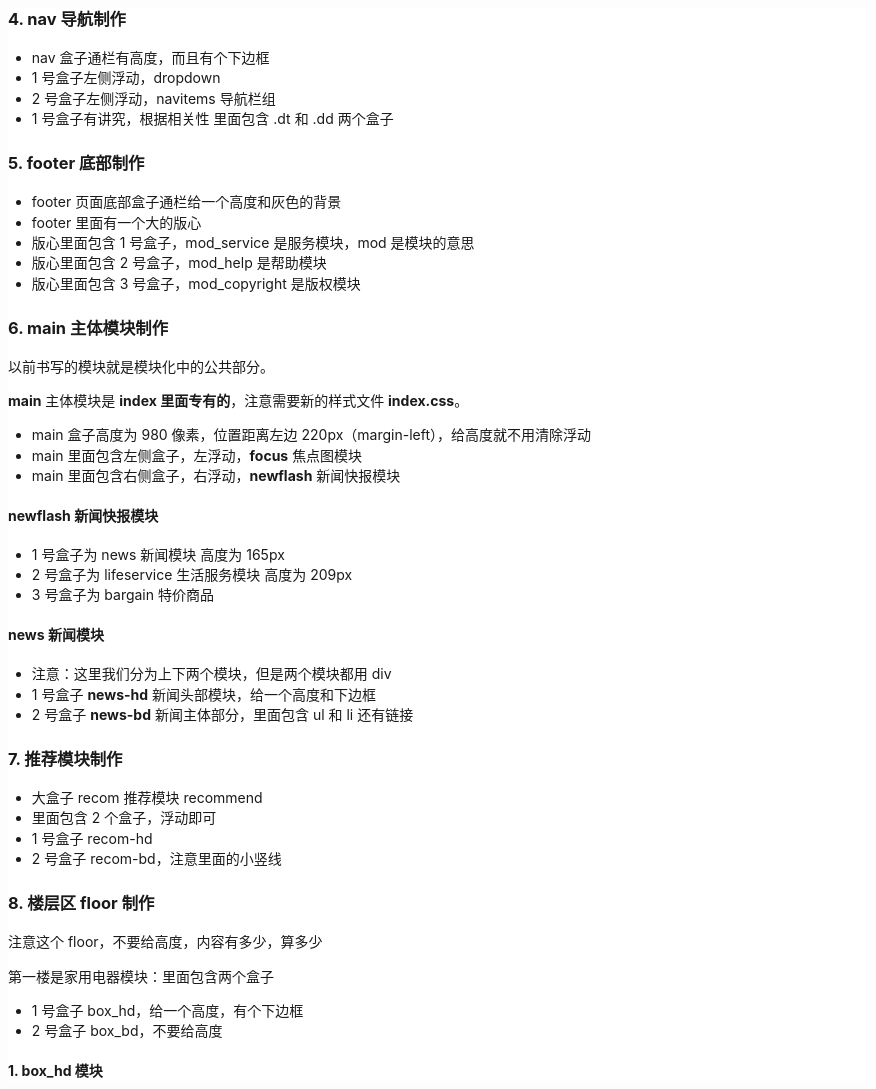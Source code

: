 ### 4. nav 导航制作

- nav 盒子通栏有高度，而且有个下边框
- 1 号盒子左侧浮动，dropdown
- 2 号盒子左侧浮动，navitems 导航栏组
- 1 号盒子有讲究，根据相关性 里面包含 .dt 和 .dd 两个盒子

### 5. footer 底部制作

- footer 页面底部盒子通栏给一个高度和灰色的背景
- footer 里面有一个大的版心
- 版心里面包含 1 号盒子，mod_service 是服务模块，mod 是模块的意思
- 版心里面包含 2 号盒子，mod_help 是帮助模块
- 版心里面包含 3 号盒子，mod_copyright 是版权模块

### 6. main 主体模块制作

以前书写的模块就是模块化中的公共部分。

**main** 主体模块是 **index 里面专有的**，注意需要新的样式文件 **index.css**。

- main 盒子高度为 980 像素，位置距离左边 220px（margin-left），给高度就不用清除浮动
- main 里面包含左侧盒子，左浮动，**focus** 焦点图模块
- main 里面包含右侧盒子，右浮动，**newflash** 新闻快报模块

#### newflash 新闻快报模块

- 1 号盒子为 news 新闻模块 高度为 165px
- 2 号盒子为 lifeservice 生活服务模块 高度为 209px
- 3 号盒子为 bargain 特价商品

#### news 新闻模块

- 注意：这里我们分为上下两个模块，但是两个模块都用 div
- 1 号盒子 **news-hd** 新闻头部模块，给一个高度和下边框
- 2 号盒子 **news-bd** 新闻主体部分，里面包含 ul 和 li 还有链接

### 7. 推荐模块制作

- 大盒子 recom 推荐模块 recommend
- 里面包含 2 个盒子，浮动即可
- 1 号盒子 recom-hd
- 2 号盒子 recom-bd，注意里面的小竖线

### 8. 楼层区 floor 制作

注意这个 floor，不要给高度，内容有多少，算多少

第一楼是家用电器模块：里面包含两个盒子

- 1 号盒子 box_hd，给一个高度，有个下边框
- 2 号盒子 box_bd，不要给高度

#### 1. box_hd 模块
